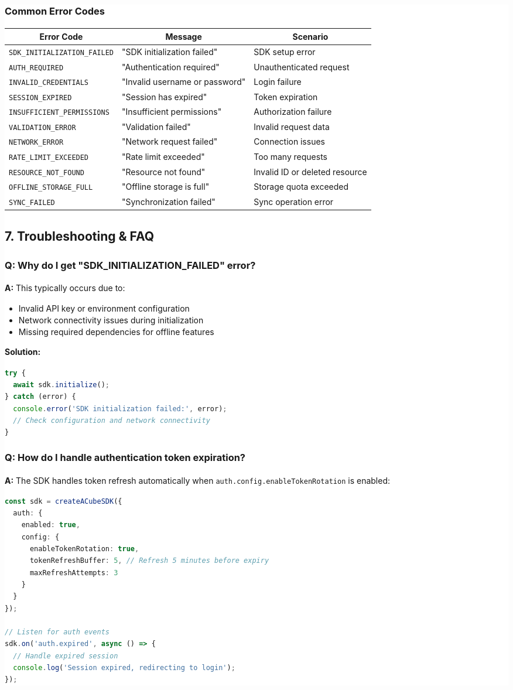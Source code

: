 ### Common Error Codes

| Error Code | Message | Scenario |
|------------|---------|----------|
| `SDK_INITIALIZATION_FAILED` | "SDK initialization failed" | SDK setup error |
| `AUTH_REQUIRED` | "Authentication required" | Unauthenticated request |
| `INVALID_CREDENTIALS` | "Invalid username or password" | Login failure |
| `SESSION_EXPIRED` | "Session has expired" | Token expiration |
| `INSUFFICIENT_PERMISSIONS` | "Insufficient permissions" | Authorization failure |
| `VALIDATION_ERROR` | "Validation failed" | Invalid request data |
| `NETWORK_ERROR` | "Network request failed" | Connection issues |
| `RATE_LIMIT_EXCEEDED` | "Rate limit exceeded" | Too many requests |
| `RESOURCE_NOT_FOUND` | "Resource not found" | Invalid ID or deleted resource |
| `OFFLINE_STORAGE_FULL` | "Offline storage is full" | Storage quota exceeded |
| `SYNC_FAILED` | "Synchronization failed" | Sync operation error |

## 7. Troubleshooting & FAQ

### Q: Why do I get "SDK_INITIALIZATION_FAILED" error?

**A:** This typically occurs due to:
- Invalid API key or environment configuration
- Network connectivity issues during initialization
- Missing required dependencies for offline features

**Solution:**
```typescript
try {
  await sdk.initialize();
} catch (error) {
  console.error('SDK initialization failed:', error);
  // Check configuration and network connectivity
}
```

### Q: How do I handle authentication token expiration?

**A:** The SDK handles token refresh automatically when `auth.config.enableTokenRotation` is enabled:

```typescript
const sdk = createACubeSDK({
  auth: {
    enabled: true,
    config: {
      enableTokenRotation: true,
      tokenRefreshBuffer: 5, // Refresh 5 minutes before expiry
      maxRefreshAttempts: 3
    }
  }
});

// Listen for auth events
sdk.on('auth.expired', async () => {
  // Handle expired session
  console.log('Session expired, redirecting to login');
});
```